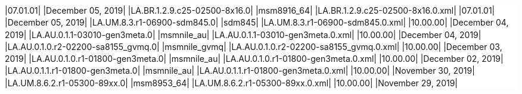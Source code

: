 |07.01.01|
|December 05, 2019|
|LA.BR.1.2.9.c25-02500-8x16.0|
|msm8916_64|
|LA.BR.1.2.9.c25-02500-8x16.0.xml|
|07.01.01|
|December 05, 2019|
|LA.UM.8.3.r1-06900-sdm845.0|
|sdm845|
|LA.UM.8.3.r1-06900-sdm845.0.xml|
|10.00.00|
|December 04, 2019|
|LA.AU.0.1.1-03010-gen3meta.0|
|msmnile_au|
|LA.AU.0.1.1-03010-gen3meta.0.xml|
|10.00.00|
|December 04, 2019|
|LA.AU.0.1.0.r2-02200-sa8155_gvmq.0|
|msmnile_gvmq|
|LA.AU.0.1.0.r2-02200-sa8155_gvmq.0.xml|
|10.00.00|
|December 03, 2019|
|LA.AU.0.1.0.r1-01800-gen3meta.0|
|msmnile_au|
|LA.AU.0.1.0.r1-01800-gen3meta.0.xml|
|10.00.00|
|December 02, 2019|
|LA.AU.0.1.1.r1-01800-gen3meta.0|
|msmnile_au|
|LA.AU.0.1.1.r1-01800-gen3meta.0.xml|
|10.00.00|
|November 30, 2019|
|LA.UM.8.6.2.r1-05300-89xx.0|
|msm8953_64|
|LA.UM.8.6.2.r1-05300-89xx.0.xml|
|10.00.00|
|November 29, 2019|